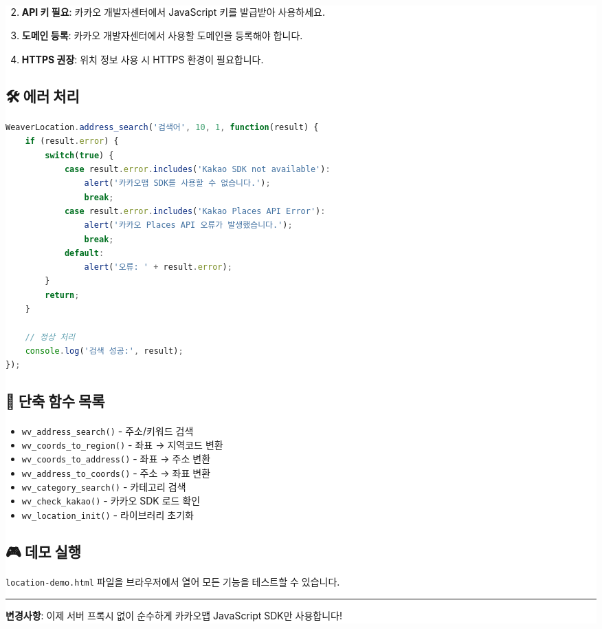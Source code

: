 2. **API 키 필요**: 카카오 개발자센터에서 JavaScript 키를 발급받아 사용하세요.

3. **도메인 등록**: 카카오 개발자센터에서 사용할 도메인을 등록해야 합니다.

4. **HTTPS 권장**: 위치 정보 사용 시 HTTPS 환경이 필요합니다.

## 🛠️ 에러 처리

```javascript
WeaverLocation.address_search('검색어', 10, 1, function(result) {
    if (result.error) {
        switch(true) {
            case result.error.includes('Kakao SDK not available'):
                alert('카카오맵 SDK를 사용할 수 없습니다.');
                break;
            case result.error.includes('Kakao Places API Error'):
                alert('카카오 Places API 오류가 발생했습니다.');
                break;
            default:
                alert('오류: ' + result.error);
        }
        return;
    }
    
    // 정상 처리
    console.log('검색 성공:', result);
});
```

## 📝 단축 함수 목록

- `wv_address_search()` - 주소/키워드 검색
- `wv_coords_to_region()` - 좌표 → 지역코드 변환
- `wv_coords_to_address()` - 좌표 → 주소 변환  
- `wv_address_to_coords()` - 주소 → 좌표 변환
- `wv_category_search()` - 카테고리 검색
- `wv_check_kakao()` - 카카오 SDK 로드 확인
- `wv_location_init()` - 라이브러리 초기화

## 🎮 데모 실행

`location-demo.html` 파일을 브라우저에서 열어 모든 기능을 테스트할 수 있습니다.

---

**변경사항**: 이제 서버 프록시 없이 순수하게 카카오맵 JavaScript SDK만 사용합니다!
